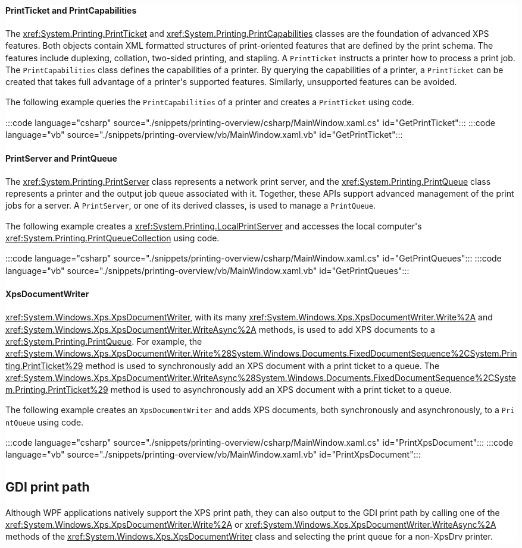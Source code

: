 #### PrintTicket and PrintCapabilities

The <xref:System.Printing.PrintTicket> and <xref:System.Printing.PrintCapabilities> classes are the foundation of advanced XPS features. Both objects contain XML formatted structures of print-oriented features that are defined by the print schema. The features include duplexing, collation, two-sided printing, and stapling. A `PrintTicket` instructs a printer how to process a print job. The `PrintCapabilities` class defines the capabilities of a printer. By querying the capabilities of a printer, a `PrintTicket` can be created that takes full advantage of a printer's supported features. Similarly, unsupported features can be avoided.

The following example queries the `PrintCapabilities` of a printer and creates a `PrintTicket` using code.

:::code language="csharp" source="./snippets/printing-overview/csharp/MainWindow.xaml.cs" id="GetPrintTicket":::
:::code language="vb" source="./snippets/printing-overview/vb/MainWindow.xaml.vb" id="GetPrintTicket":::

#### PrintServer and PrintQueue

The <xref:System.Printing.PrintServer> class represents a network print server, and the <xref:System.Printing.PrintQueue> class represents a printer and the output job queue associated with it. Together, these APIs support advanced management of the print jobs for a server. A `PrintServer`, or one of its derived classes, is used to manage a `PrintQueue`.

The following example creates a <xref:System.Printing.LocalPrintServer> and accesses the local computer's <xref:System.Printing.PrintQueueCollection> using code.

:::code language="csharp" source="./snippets/printing-overview/csharp/MainWindow.xaml.cs" id="GetPrintQueues":::
:::code language="vb" source="./snippets/printing-overview/vb/MainWindow.xaml.vb" id="GetPrintQueues":::

#### XpsDocumentWriter

<xref:System.Windows.Xps.XpsDocumentWriter>, with its many <xref:System.Windows.Xps.XpsDocumentWriter.Write%2A> and <xref:System.Windows.Xps.XpsDocumentWriter.WriteAsync%2A> methods, is used to add XPS documents to a <xref:System.Printing.PrintQueue>. For example, the <xref:System.Windows.Xps.XpsDocumentWriter.Write%28System.Windows.Documents.FixedDocumentSequence%2CSystem.Printing.PrintTicket%29> method is used to synchronously add an XPS document with a print ticket to a queue. The <xref:System.Windows.Xps.XpsDocumentWriter.WriteAsync%28System.Windows.Documents.FixedDocumentSequence%2CSystem.Printing.PrintTicket%29> method is used to asynchronously add an XPS document with a print ticket to a queue.

The following example creates an `XpsDocumentWriter` and adds XPS documents, both synchronously and asynchronously, to a `PrintQueue` using code.

:::code language="csharp" source="./snippets/printing-overview/csharp/MainWindow.xaml.cs" id="PrintXpsDocument":::
:::code language="vb" source="./snippets/printing-overview/vb/MainWindow.xaml.vb" id="PrintXpsDocument":::

## GDI print path

Although WPF applications natively support the XPS print path, they can also output to the GDI print path by calling one of the <xref:System.Windows.Xps.XpsDocumentWriter.Write%2A> or <xref:System.Windows.Xps.XpsDocumentWriter.WriteAsync%2A> methods of the <xref:System.Windows.Xps.XpsDocumentWriter> class and selecting the print queue for a non-XpsDrv printer.
